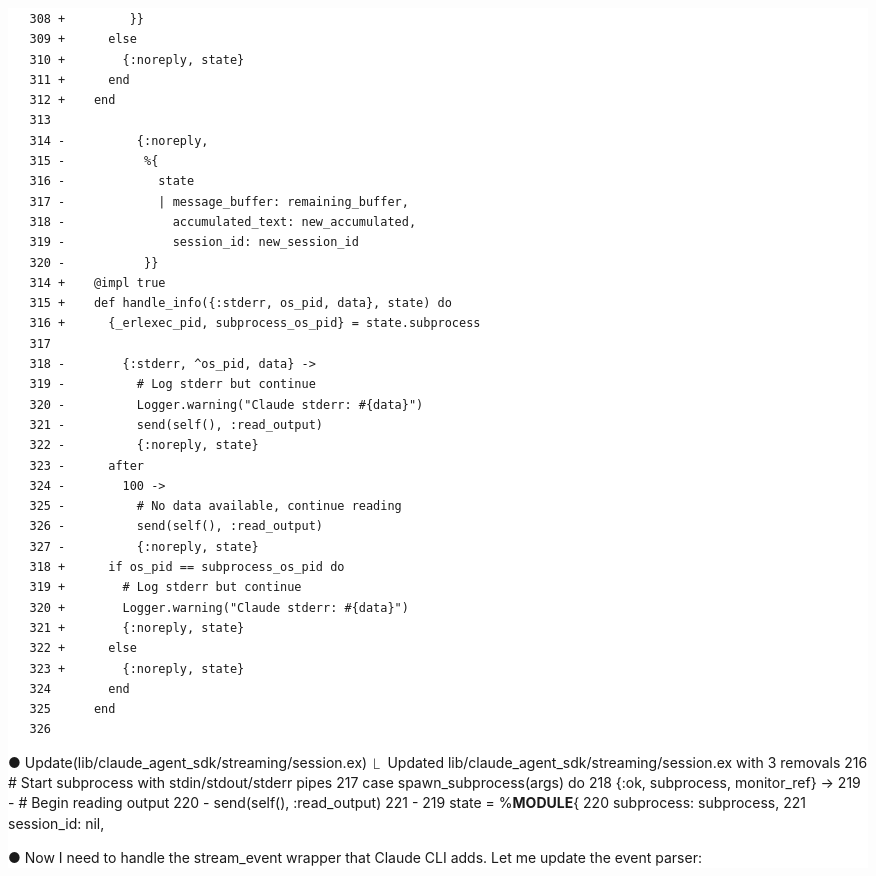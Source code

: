        308 +         }}
       309 +      else
       310 +        {:noreply, state}
       311 +      end
       312 +    end
       313
       314 -          {:noreply,
       315 -           %{
       316 -             state
       317 -             | message_buffer: remaining_buffer,
       318 -               accumulated_text: new_accumulated,
       319 -               session_id: new_session_id
       320 -           }}
       314 +    @impl true
       315 +    def handle_info({:stderr, os_pid, data}, state) do
       316 +      {_erlexec_pid, subprocess_os_pid} = state.subprocess
       317
       318 -        {:stderr, ^os_pid, data} ->
       319 -          # Log stderr but continue
       320 -          Logger.warning("Claude stderr: #{data}")
       321 -          send(self(), :read_output)
       322 -          {:noreply, state}
       323 -      after
       324 -        100 ->
       325 -          # No data available, continue reading
       326 -          send(self(), :read_output)
       327 -          {:noreply, state}
       318 +      if os_pid == subprocess_os_pid do
       319 +        # Log stderr but continue
       320 +        Logger.warning("Claude stderr: #{data}")
       321 +        {:noreply, state}
       322 +      else
       323 +        {:noreply, state}
       324        end
       325      end
       326

● Update(lib/claude_agent_sdk/streaming/session.ex)
  ⎿  Updated lib/claude_agent_sdk/streaming/session.ex with 3 removals
       216        # Start subprocess with stdin/stdout/stderr pipes
       217        case spawn_subprocess(args) do
       218          {:ok, subprocess, monitor_ref} ->
       219 -          # Begin reading output
       220 -          send(self(), :read_output)
       221 -
       219            state = %__MODULE__{
       220              subprocess: subprocess,
       221              session_id: nil,

● Now I need to handle the stream_event wrapper that Claude CLI adds. Let me update the event parser:
